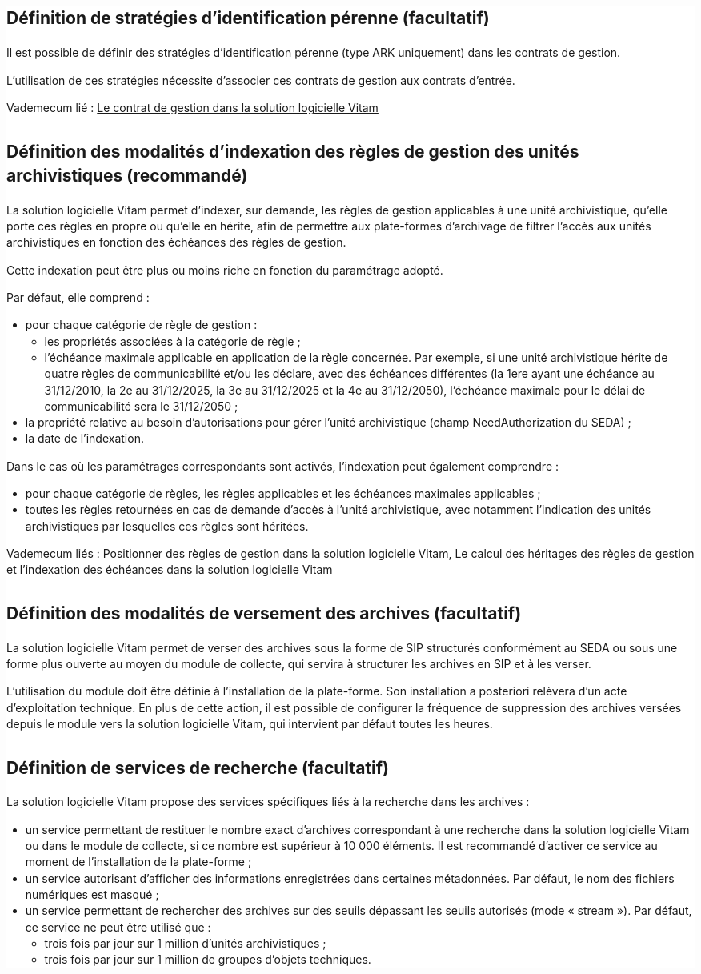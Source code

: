 Définition de stratégies d’identification pérenne (facultatif)
----
Il est possible de définir des stratégies d’identification pérenne (type ARK uniquement) dans les contrats de gestion.

L’utilisation de ces stratégies nécessite d’associer ces contrats de gestion aux contrats d’entrée.

Vademecum lié : [Le contrat de gestion dans la solution logicielle Vitam](./Vademecum_contrat_gestion.md)

Définition des modalités d’indexation des règles de gestion des unités archivistiques (recommandé)
----
La solution logicielle Vitam permet d’indexer, sur demande, les règles de gestion applicables à une unité archivistique, qu’elle porte ces règles en propre ou qu’elle en hérite, afin de permettre aux plate-formes d’archivage de filtrer l’accès aux unités archivistiques en fonction des échéances des règles de gestion.

Cette indexation peut être plus ou moins riche en fonction du paramétrage adopté.

Par défaut, elle comprend :
- pour chaque catégorie de règle de gestion :
    - les propriétés associées à la catégorie de règle ;
    - l’échéance maximale applicable en application de la règle concernée. Par exemple, si une unité archivistique hérite de quatre règles de communicabilité et/ou les déclare, avec des échéances différentes (la 1ere ayant une échéance au 31/12/2010, la 2e au 31/12/2025, la 3e au 31/12/2025 et la 4e au 31/12/2050), l’échéance maximale pour le délai de communicabilité sera le 31/12/2050 ;
- la propriété relative au besoin d’autorisations pour gérer l’unité archivistique (champ NeedAuthorization du SEDA) ;
- la date de l’indexation.

Dans le cas où les paramétrages correspondants sont activés, l’indexation peut également comprendre :
- pour chaque catégorie de règles, les règles applicables et les échéances maximales applicables ;
- toutes les règles retournées en cas de demande d’accès à l’unité archivistique, avec notamment l’indication des unités archivistiques par lesquelles ces règles sont héritées.

Vademecum liés : [Positionner des règles de gestion dans la solution logicielle Vitam](./Vademecum_reglesgestion_fonctionnement.md), [Le calcul des héritages des règles de gestion et l’indexation des échéances dans la solution logicielle Vitam](./Vademecum_echeances.md)


Définition des modalités de versement des archives (facultatif)
----
La solution logicielle Vitam permet de verser des archives sous la forme de SIP structurés conformément au SEDA ou sous une forme plus ouverte au moyen du module de collecte, qui servira à structurer les archives en SIP et à les verser.

L’utilisation du module doit être définie à l’installation de la plate-forme. Son installation a posteriori relèvera d’un acte d’exploitation technique. En plus de cette action, il est possible de configurer la fréquence de suppression des archives versées depuis le module vers la solution logicielle Vitam, qui intervient par défaut toutes les heures.


Définition de services de recherche (facultatif)
----
La solution logicielle Vitam propose des services spécifiques liés à la recherche dans les archives :
- un service permettant de restituer le nombre exact d’archives correspondant à une recherche dans la solution logicielle Vitam ou dans le module de collecte, si ce nombre est supérieur à 10 000 éléments. Il est recommandé d’activer ce service au moment de l’installation de la plate-forme ;
- un service autorisant d’afficher des informations enregistrées dans certaines métadonnées. Par défaut, le nom des fichiers numériques est masqué ;
- un service permettant de rechercher des archives sur des seuils dépassant les seuils autorisés (mode « stream »). Par défaut, ce service ne peut être utilisé que :
    - trois fois par jour sur 1 million d’unités archivistiques ;
    - trois fois par jour sur 1 million de groupes d’objets techniques.
